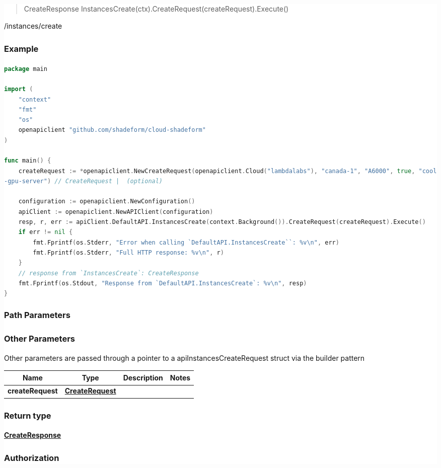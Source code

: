 > CreateResponse InstancesCreate(ctx).CreateRequest(createRequest).Execute()

/instances/create



### Example

```go
package main

import (
	"context"
	"fmt"
	"os"
	openapiclient "github.com/shadeform/cloud-shadeform"
)

func main() {
	createRequest := *openapiclient.NewCreateRequest(openapiclient.Cloud("lambdalabs"), "canada-1", "A6000", true, "cool-gpu-server") // CreateRequest |  (optional)

	configuration := openapiclient.NewConfiguration()
	apiClient := openapiclient.NewAPIClient(configuration)
	resp, r, err := apiClient.DefaultAPI.InstancesCreate(context.Background()).CreateRequest(createRequest).Execute()
	if err != nil {
		fmt.Fprintf(os.Stderr, "Error when calling `DefaultAPI.InstancesCreate``: %v\n", err)
		fmt.Fprintf(os.Stderr, "Full HTTP response: %v\n", r)
	}
	// response from `InstancesCreate`: CreateResponse
	fmt.Fprintf(os.Stdout, "Response from `DefaultAPI.InstancesCreate`: %v\n", resp)
}
```

### Path Parameters



### Other Parameters

Other parameters are passed through a pointer to a apiInstancesCreateRequest struct via the builder pattern


Name | Type | Description  | Notes
------------- | ------------- | ------------- | -------------
 **createRequest** | [**CreateRequest**](CreateRequest.md) |  | 

### Return type

[**CreateResponse**](CreateResponse.md)

### Authorization
